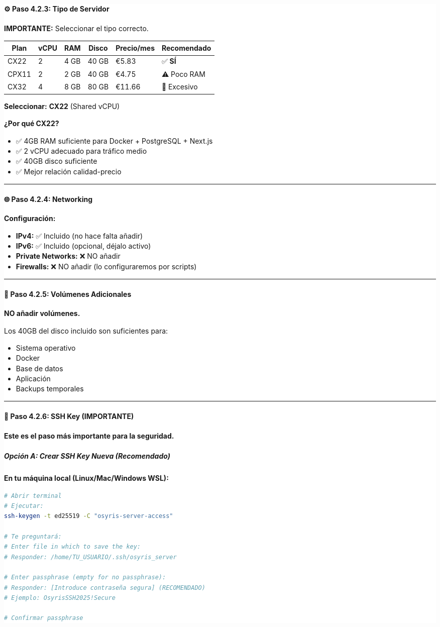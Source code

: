 
#### ⚙️ **Paso 4.2.3: Tipo de Servidor**

**IMPORTANTE:** Seleccionar el tipo correcto.

| Plan | vCPU | RAM | Disco | Precio/mes | Recomendado |
|------|------|-----|-------|------------|-------------|
| CX22 | 2 | 4 GB | 40 GB | €5.83 | ✅ **SÍ** |
| CPX11 | 2 | 2 GB | 40 GB | €4.75 | ⚠️ Poco RAM |
| CX32 | 4 | 8 GB | 80 GB | €11.66 | 💸 Excesivo |

**Seleccionar:** **CX22** (Shared vCPU)

**¿Por qué CX22?**
- ✅ 4GB RAM suficiente para Docker + PostgreSQL + Next.js
- ✅ 2 vCPU adecuado para tráfico medio
- ✅ 40GB disco suficiente
- ✅ Mejor relación calidad-precio

---

#### 🌐 **Paso 4.2.4: Networking**

**Configuración:**
- **IPv4:** ✅ Incluido (no hace falta añadir)
- **IPv6:** ✅ Incluido (opcional, déjalo activo)
- **Private Networks:** ❌ NO añadir
- **Firewalls:** ❌ NO añadir (lo configuraremos por scripts)

---

#### 💾 **Paso 4.2.5: Volúmenes Adicionales**

**NO añadir volúmenes.**

Los 40GB del disco incluido son suficientes para:
- Sistema operativo
- Docker
- Base de datos
- Aplicación
- Backups temporales

---

#### 🔑 **Paso 4.2.6: SSH Key (IMPORTANTE)**

**Este es el paso más importante para la seguridad.**

##### Opción A: Crear SSH Key Nueva (Recomendado)

**En tu máquina local (Linux/Mac/Windows WSL):**

```bash
# Abrir terminal
# Ejecutar:
ssh-keygen -t ed25519 -C "osyris-server-access"

# Te preguntará:
# Enter file in which to save the key:
# Responder: /home/TU_USUARIO/.ssh/osyris_server

# Enter passphrase (empty for no passphrase):
# Responder: [Introduce contraseña segura] (RECOMENDADO)
# Ejemplo: OsyrisSSH2025!Secure

# Confirmar passphrase
```
